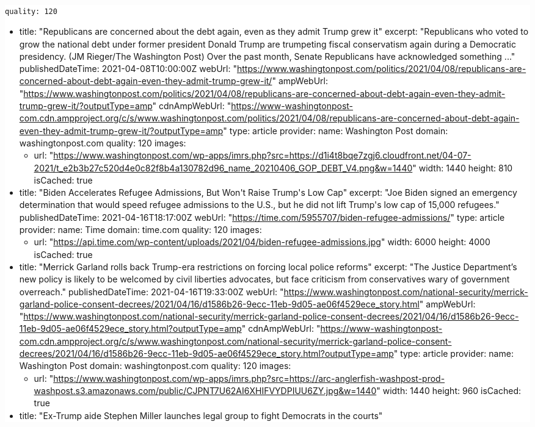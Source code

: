     quality: 120
  - title: "Republicans are concerned about the debt again, even as they admit Trump grew it"
    excerpt: "Republicans who voted to grow the national debt under former president Donald Trump are trumpeting fiscal conservatism again during a Democratic presidency. (JM Rieger/The Washington Post) Over the past month, Senate Republicans have acknowledged something ..."
    publishedDateTime: 2021-04-08T10:00:00Z
    webUrl: "https://www.washingtonpost.com/politics/2021/04/08/republicans-are-concerned-about-debt-again-even-they-admit-trump-grew-it/"
    ampWebUrl: "https://www.washingtonpost.com/politics/2021/04/08/republicans-are-concerned-about-debt-again-even-they-admit-trump-grew-it/?outputType=amp"
    cdnAmpWebUrl: "https://www-washingtonpost-com.cdn.ampproject.org/c/s/www.washingtonpost.com/politics/2021/04/08/republicans-are-concerned-about-debt-again-even-they-admit-trump-grew-it/?outputType=amp"
    type: article
    provider:
      name: Washington Post
      domain: washingtonpost.com
    quality: 120
    images:
      - url: "https://www.washingtonpost.com/wp-apps/imrs.php?src=https://d1i4t8bqe7zgj6.cloudfront.net/04-07-2021/t_e2b3b27c520d4e0c82f8b4a130782d96_name_20210406_GOP_DEBT_V4.png&w=1440"
        width: 1440
        height: 810
        isCached: true
  - title: "Biden Accelerates Refugee Admissions, But Won't Raise Trump's Low Cap"
    excerpt: "Joe Biden signed an emergency determination that would speed refugee admissions to the U.S., but he did not lift Trump's low cap of 15,000 refugees."
    publishedDateTime: 2021-04-16T18:17:00Z
    webUrl: "https://time.com/5955707/biden-refugee-admissions/"
    type: article
    provider:
      name: Time
      domain: time.com
    quality: 120
    images:
      - url: "https://api.time.com/wp-content/uploads/2021/04/biden-refugee-admissions.jpg"
        width: 6000
        height: 4000
        isCached: true
  - title: "Merrick Garland rolls back Trump-era restrictions on forcing local police reforms"
    excerpt: "The Justice Department’s new policy is likely to be welcomed by civil liberties advocates, but face criticism from conservatives wary of government overreach."
    publishedDateTime: 2021-04-16T19:33:00Z
    webUrl: "https://www.washingtonpost.com/national-security/merrick-garland-police-consent-decrees/2021/04/16/d1586b26-9ecc-11eb-9d05-ae06f4529ece_story.html"
    ampWebUrl: "https://www.washingtonpost.com/national-security/merrick-garland-police-consent-decrees/2021/04/16/d1586b26-9ecc-11eb-9d05-ae06f4529ece_story.html?outputType=amp"
    cdnAmpWebUrl: "https://www-washingtonpost-com.cdn.ampproject.org/c/s/www.washingtonpost.com/national-security/merrick-garland-police-consent-decrees/2021/04/16/d1586b26-9ecc-11eb-9d05-ae06f4529ece_story.html?outputType=amp"
    type: article
    provider:
      name: Washington Post
      domain: washingtonpost.com
    quality: 120
    images:
      - url: "https://www.washingtonpost.com/wp-apps/imrs.php?src=https://arc-anglerfish-washpost-prod-washpost.s3.amazonaws.com/public/CJPNT7U62AI6XHIFVYDPIUU6ZY.jpg&w=1440"
        width: 1440
        height: 960
        isCached: true
  - title: "Ex-Trump aide Stephen Miller launches legal group to fight Democrats in the courts"